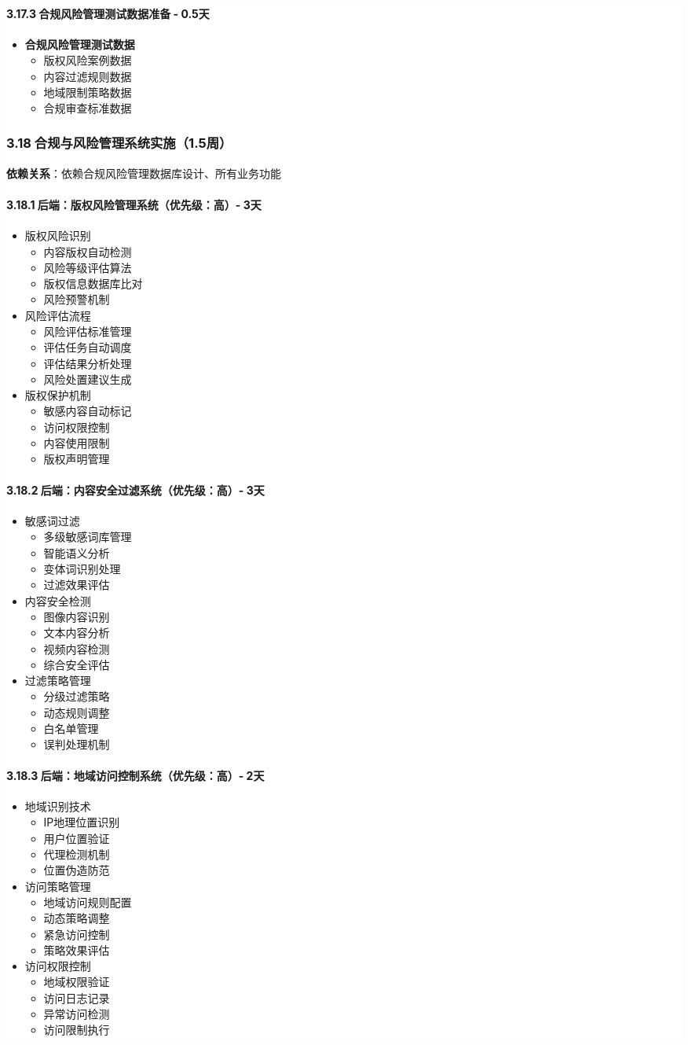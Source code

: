 #### 3.17.3 合规风险管理测试数据准备 - 0.5天
- **合规风险管理测试数据**
  - 版权风险案例数据
  - 内容过滤规则数据
  - 地域限制策略数据
  - 合规审查标准数据

### 3.18 合规与风险管理系统实施（1.5周）
**依赖关系**：依赖合规风险管理数据库设计、所有业务功能

#### 3.18.1 后端：版权风险管理系统（优先级：高）- 3天
- 版权风险识别
  - 内容版权自动检测
  - 风险等级评估算法
  - 版权信息数据库比对
  - 风险预警机制
- 风险评估流程
  - 风险评估标准管理
  - 评估任务自动调度
  - 评估结果分析处理
  - 风险处置建议生成
- 版权保护机制
  - 敏感内容自动标记
  - 访问权限控制
  - 内容使用限制
  - 版权声明管理

#### 3.18.2 后端：内容安全过滤系统（优先级：高）- 3天
- 敏感词过滤
  - 多级敏感词库管理
  - 智能语义分析
  - 变体词识别处理
  - 过滤效果评估
- 内容安全检测
  - 图像内容识别
  - 文本内容分析
  - 视频内容检测
  - 综合安全评估
- 过滤策略管理
  - 分级过滤策略
  - 动态规则调整
  - 白名单管理
  - 误判处理机制

#### 3.18.3 后端：地域访问控制系统（优先级：高）- 2天
- 地域识别技术
  - IP地理位置识别
  - 用户位置验证
  - 代理检测机制
  - 位置伪造防范
- 访问策略管理
  - 地域访问规则配置
  - 动态策略调整
  - 紧急访问控制
  - 策略效果评估
- 访问权限控制
  - 地域权限验证
  - 访问日志记录
  - 异常访问检测
  - 访问限制执行
